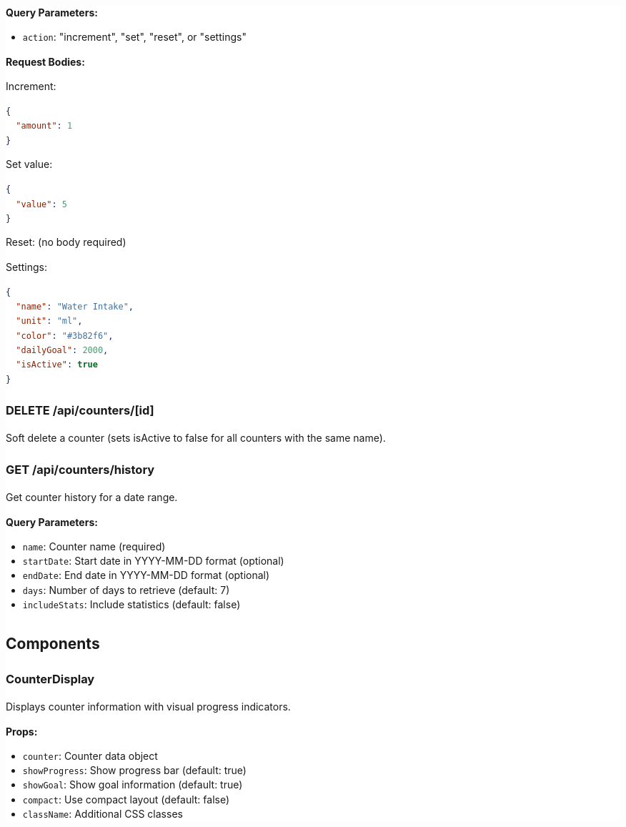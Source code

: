 **Query Parameters:**
- `action`: "increment", "set", "reset", or "settings"

**Request Bodies:**

Increment:
```json
{
  "amount": 1
}
```

Set value:
```json
{
  "value": 5
}
```

Reset: (no body required)

Settings:
```json
{
  "name": "Water Intake",
  "unit": "ml",
  "color": "#3b82f6",
  "dailyGoal": 2000,
  "isActive": true
}
```

### DELETE /api/counters/[id]

Soft delete a counter (sets isActive to false for all counters with the same name).

### GET /api/counters/history

Get counter history for a date range.

**Query Parameters:**
- `name`: Counter name (required)
- `startDate`: Start date in YYYY-MM-DD format (optional)
- `endDate`: End date in YYYY-MM-DD format (optional)
- `days`: Number of days to retrieve (default: 7)
- `includeStats`: Include statistics (default: false)

## Components

### CounterDisplay

Displays counter information with visual progress indicators.

**Props:**
- `counter`: Counter data object
- `showProgress`: Show progress bar (default: true)
- `showGoal`: Show goal information (default: true)
- `compact`: Use compact layout (default: false)
- `className`: Additional CSS classes
